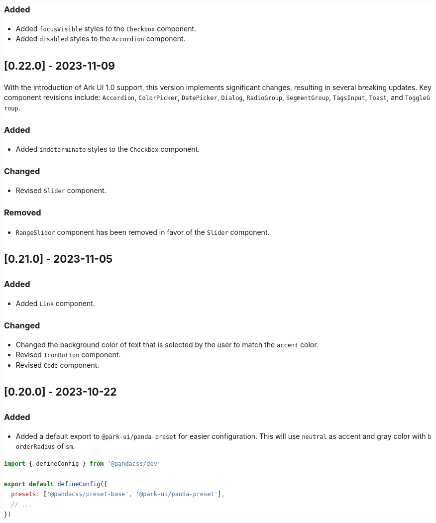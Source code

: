 ### Added

- Added `focusVisible` styles to the `Checkbox` component.
- Added `disabled` styles to the `Accordion` component.

## [0.22.0] - 2023-11-09

With the introduction of Ark UI 1.0 support, this version implements significant changes, resulting in several breaking updates. Key component revisions include:
`Accordion`, `ColorPicker`, `DatePicker`, `Dialog`, `RadioGroup`, `SegmentGroup`, `TagsInput`, `Toast`, and `ToggleGroup`.

### Added

- Added `indeterminate` styles to the `Checkbox` component.

### Changed

- Revised `Slider` component.

### Removed

- `RangeSlider` component has been removed in favor of the `Slider` component.

## [0.21.0] - 2023-11-05

### Added

- Added `Link` component.

### Changed

- Changed the background color of text that is selected by the user to match the `accent` color.
- Revised `IconButton` component.
- Revised `Code` component.

## [0.20.0] - 2023-10-22

### Added

- Added a default export to `@park-ui/panda-preset` for easier configuration. This will use `neutral` as accent and gray color with `borderRadius` of `sm`.

```jsx
import { defineConfig } from '@pandacss/dev'

export default defineConfig({
  presets: ['@pandacss/preset-base', '@park-ui/panda-preset'],
  // ...
})
```
